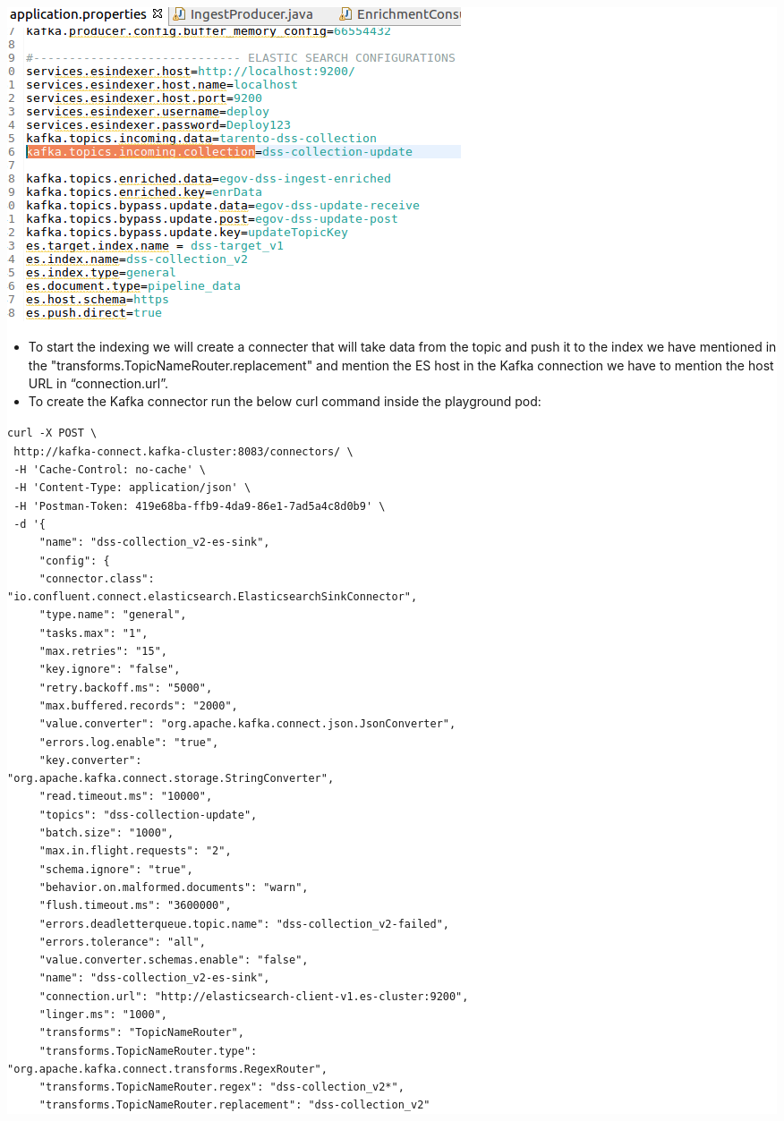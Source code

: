 ![](../../../../.gitbook/assets/image-20201011-055814.png)

* To start the indexing we will create a connecter that will take data from the topic and push it to the index we have mentioned in the "transforms.TopicNameRouter.replacement" and mention the ES host in the Kafka connection we have to mention the host URL in “connection.url”.
* To create the Kafka connector run the below curl command inside the playground pod:

```
curl -X POST \
 http://kafka-connect.kafka-cluster:8083/connectors/ \
 -H 'Cache-Control: no-cache' \
 -H 'Content-Type: application/json' \
 -H 'Postman-Token: 419e68ba-ffb9-4da9-86e1-7ad5a4c8d0b9' \
 -d '{
     "name": "dss-collection_v2-es-sink",
     "config": {
	 "connector.class":
"io.confluent.connect.elasticsearch.ElasticsearchSinkConnector",
	 "type.name": "general",
	 "tasks.max": "1",
	 "max.retries": "15",
	 "key.ignore": "false",
	 "retry.backoff.ms": "5000",
	 "max.buffered.records": "2000",
	 "value.converter": "org.apache.kafka.connect.json.JsonConverter",
	 "errors.log.enable": "true",
	 "key.converter":
"org.apache.kafka.connect.storage.StringConverter",
	 "read.timeout.ms": "10000",
	 "topics": "dss-collection-update",
	 "batch.size": "1000",
	 "max.in.flight.requests": "2",
	 "schema.ignore": "true",
	 "behavior.on.malformed.documents": "warn",
	 "flush.timeout.ms": "3600000",
	 "errors.deadletterqueue.topic.name": "dss-collection_v2-failed",
	 "errors.tolerance": "all",
	 "value.converter.schemas.enable": "false",
	 "name": "dss-collection_v2-es-sink",
	 "connection.url": "http://elasticsearch-client-v1.es-cluster:9200",
	 "linger.ms": "1000",
	 "transforms": "TopicNameRouter",
	 "transforms.TopicNameRouter.type":
"org.apache.kafka.connect.transforms.RegexRouter",
	 "transforms.TopicNameRouter.regex": "dss-collection_v2*",
	 "transforms.TopicNameRouter.replacement": "dss-collection_v2"
```